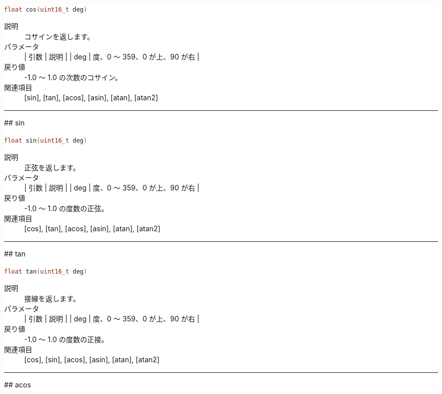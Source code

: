 ```c
float cos(uint16_t deg)
```
<dt>説明</dt><dd>
コサインを返します。
</dd>
<dt>パラメータ</dt><dd>
| 引数 | 説明 |
| deg | 度、0 ～ 359、0 が上、90 が右 |
</dd>
<dt>戻り値</dt><dd>
-1.0 ～ 1.0 の次数のコサイン。
</dd>
<dt>関連項目</dt><dd>
[sin], [tan], [acos], [asin], [atan], [atan2]
</dd>
<hr>
## sin

```c
float sin(uint16_t deg)
```
<dt>説明</dt><dd>
正弦を返します。
</dd>
<dt>パラメータ</dt><dd>
| 引数 | 説明 |
| deg | 度、0 ～ 359、0 が上、90 が右 |
</dd>
<dt>戻り値</dt><dd>
-1.0 ～ 1.0 の度数の正弦。
</dd>
<dt>関連項目</dt><dd>
[cos], [tan], [acos], [asin], [atan], [atan2]
</dd>
<hr>
## tan

```c
float tan(uint16_t deg)
```
<dt>説明</dt><dd>
接線を返します。
</dd>
<dt>パラメータ</dt><dd>
| 引数 | 説明 |
| deg | 度、0 ～ 359、0 が上、90 が右 |
</dd>
<dt>戻り値</dt><dd>
-1.0 ～ 1.0 の度数の正接。
</dd>
<dt>関連項目</dt><dd>
[cos], [sin], [acos], [asin], [atan], [atan2]
</dd>
<hr>
## acos
